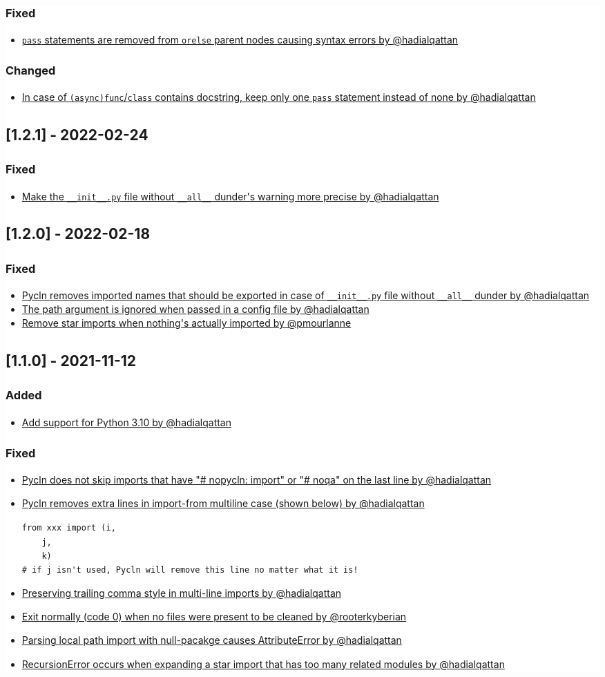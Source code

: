 ### Fixed

- [`pass` statements are removed from `orelse` parent nodes causing syntax errors by @hadialqattan](https://github.com/hadialqattan/pycln/pull/100)

### Changed

- [In case of `(async)func`/`class` contains docstring, keep only one `pass` statement instead of none by @hadialqattan](https://github.com/hadialqattan/pycln/pull/100)

## [1.2.1] - 2022-02-24

### Fixed

- [Make the `__init__.py` file without `__all__` dunder's warning more precise by @hadialqattan](https://github.com/hadialqattan/pycln/pull/98)

## [1.2.0] - 2022-02-18

### Fixed

- [Pycln removes imported names that should be exported in case of `__init__.py` file without `__all__` dunder by @hadialqattan](https://github.com/hadialqattan/pycln/pull/97)
- [The path argument is ignored when passed in a config file by @hadialqattan](https://github.com/hadialqattan/pycln/pull/95)
- [Remove star imports when nothing's actually imported by @pmourlanne](https://github.com/hadialqattan/pycln/pull/92)

## [1.1.0] - 2021-11-12

### Added

- [Add support for Python 3.10 by @hadialqattan](https://github.com/hadialqattan/pycln/pull/81)

### Fixed

- [Pycln does not skip imports that have "# nopycln: import" or "# noqa" on the last line by @hadialqattan](https://github.com/hadialqattan/pycln/pull/88)
- [Pycln removes extra lines in import-from multiline case (shown below) by @hadialqattan](https://github.com/hadialqattan/pycln/pull/87)

  ```python3
  from xxx import (i,
      j,
      k)
  # if j isn't used, Pycln will remove this line no matter what it is!
  ```

- [Preserving trailing comma style in multi-line imports by @hadialqattan](https://github.com/hadialqattan/pycln/pull/86)
- [Exit normally (code 0) when no files were present to be cleaned by @rooterkyberian](https://github.com/hadialqattan/pycln/pull/84)
- [Parsing local path import with null-pacakge causes AttributeError by @hadialqattan](https://github.com/hadialqattan/pycln/pull/76)
- [RecursionError occurs when expanding a star import that has too many related modules by @hadialqattan](https://github.com/hadialqattan/pycln/pull/75)
